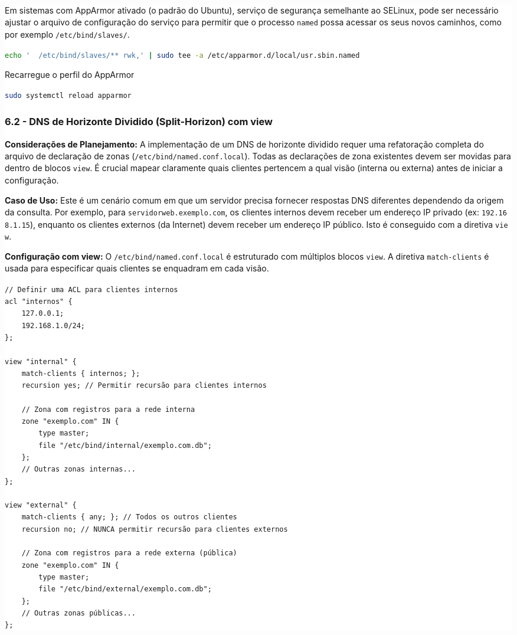 
Em sistemas com AppArmor ativado (o padrão do Ubuntu), serviço de segurança semelhante ao SELinux, pode ser necessário ajustar o arquivo de configuração do serviço para permitir que o processo `named` possa acessar os seus novos caminhos, como por exemplo `/etc/bind/slaves/`.
```bash
echo '  /etc/bind/slaves/** rwk,' | sudo tee -a /etc/apparmor.d/local/usr.sbin.named
```

Recarregue o perfil do AppArmor
```bash
sudo systemctl reload apparmor
```

### **6.2 - DNS de Horizonte Dividido (Split-Horizon) com view**

**Considerações de Planejamento:** A implementação de um DNS de horizonte dividido requer uma refatoração completa do arquivo de declaração de zonas (`/etc/bind/named.conf.local`). Todas as declarações de zona existentes devem ser movidas para dentro de blocos `view`. É crucial mapear claramente quais clientes pertencem a qual visão (interna ou externa) antes de iniciar a configuração.

**Caso de Uso:** Este é um cenário comum em que um servidor precisa fornecer respostas DNS diferentes dependendo da origem da consulta. Por exemplo, para `servidorweb.exemplo.com`, os clientes internos devem receber um endereço IP privado (ex: `192.168.1.15`), enquanto os clientes externos (da Internet) devem receber um endereço IP público. Isto é conseguido com a diretiva `view`.

**Configuração com view:** O `/etc/bind/named.conf.local` é estruturado com múltiplos blocos `view`. A diretiva `match-clients` é usada para especificar quais clientes se enquadram em cada visão.
```
// Definir uma ACL para clientes internos  
acl "internos" {  
    127.0.0.1;  
    192.168.1.0/24;  
};

view "internal" {
    match-clients { internos; };
    recursion yes; // Permitir recursão para clientes internos

    // Zona com registros para a rede interna
    zone "exemplo.com" IN {
        type master;
        file "/etc/bind/internal/exemplo.com.db";
    };
    // Outras zonas internas...
};

view "external" {
    match-clients { any; }; // Todos os outros clientes
    recursion no; // NUNCA permitir recursão para clientes externos

    // Zona com registros para a rede externa (pública)
    zone "exemplo.com" IN {
        type master;
        file "/etc/bind/external/exemplo.com.db";
    };
    // Outras zonas públicas...
};
```
